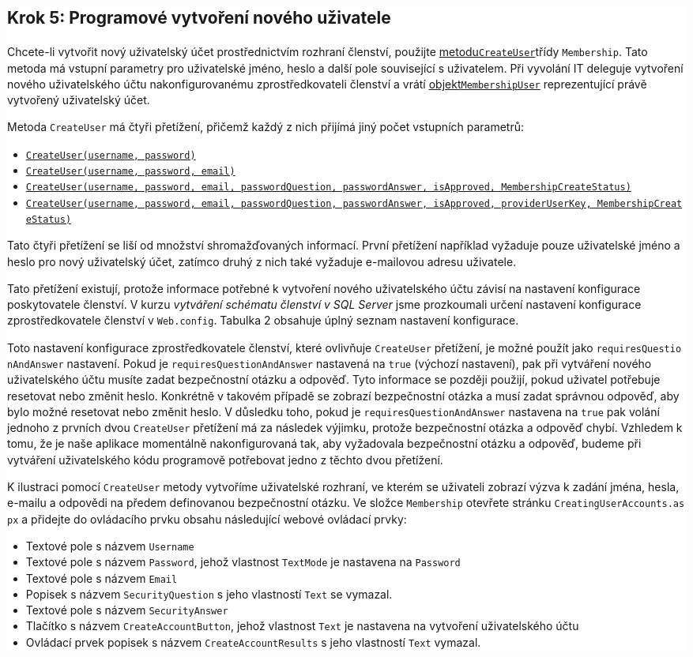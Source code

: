 ## <a name="step-5-programmatically-creating-a-new-user"></a>Krok 5: Programové vytvoření nového uživatele

Chcete-li vytvořit nový uživatelský účet prostřednictvím rozhraní členství, použijte [metodu`CreateUser`](https://msdn.microsoft.com/library/system.web.security.membership.createuser.aspx)třídy `Membership`. Tato metoda má vstupní parametry pro uživatelské jméno, heslo a další pole související s uživatelem. Při vyvolání IT deleguje vytvoření nového uživatelského účtu nakonfigurovanému zprostředkovateli členství a vrátí [objekt`MembershipUser`](https://msdn.microsoft.com/library/system.web.security.membershipuser.aspx) reprezentující právě vytvořený uživatelský účet.

Metoda `CreateUser` má čtyři přetížení, přičemž každý z nich přijímá jiný počet vstupních parametrů:

- [`CreateUser(username, password)`](https://msdn.microsoft.com/library/d8t4h2es.aspx)
- [`CreateUser(username, password, email)`](https://msdn.microsoft.com/library/t8yy6w3h.aspx)
- [`CreateUser(username, password, email, passwordQuestion, passwordAnswer, isApproved, MembershipCreateStatus)`](https://msdn.microsoft.com/library/82xx2e62.aspx)
- [`CreateUser(username, password, email, passwordQuestion, passwordAnswer, isApproved, providerUserKey, MembershipCreateStatus)`](https://msdn.microsoft.com/library/ms152012.aspx)

Tato čtyři přetížení se liší od množství shromažďovaných informací. První přetížení například vyžaduje pouze uživatelské jméno a heslo pro nový uživatelský účet, zatímco druhý z nich také vyžaduje e-mailovou adresu uživatele.

Tato přetížení existují, protože informace potřebné k vytvoření nového uživatelského účtu závisí na nastavení konfigurace poskytovatele členství. V kurzu  *<a id="_msoanchor_8">[ ](creating-the-membership-schema-in-sql-server-vb.md)</a>vytváření schématu členství v SQL Server* jsme prozkoumali určení nastavení konfigurace zprostředkovatele členství v `Web.config`. Tabulka 2 obsahuje úplný seznam nastavení konfigurace.

Toto nastavení konfigurace zprostředkovatele členství, které ovlivňuje `CreateUser` přetížení, je možné použít jako `requiresQuestionAndAnswer` nastavení. Pokud je `requiresQuestionAndAnswer` nastavená na `true` (výchozí nastavení), pak při vytváření nového uživatelského účtu musíte zadat bezpečnostní otázku a odpověď. Tyto informace se později použijí, pokud uživatel potřebuje resetovat nebo změnit heslo. Konkrétně v takovém případě se zobrazí bezpečnostní otázka a musí zadat správnou odpověď, aby bylo možné resetovat nebo změnit heslo. V důsledku toho, pokud je `requiresQuestionAndAnswer` nastavena na `true` pak volání jednoho z prvních dvou `CreateUser` přetížení má za následek výjimku, protože bezpečnostní otázka a odpověď chybí. Vzhledem k tomu, že je naše aplikace momentálně nakonfigurovaná tak, aby vyžadovala bezpečnostní otázku a odpověď, budeme při vytváření uživatelského kódu programově potřebovat jedno z těchto dvou přetížení.

K ilustraci pomocí `CreateUser` metody vytvoříme uživatelské rozhraní, ve kterém se uživateli zobrazí výzva k zadání jména, hesla, e-mailu a odpovědi na předem definovanou bezpečnostní otázku. Ve složce `Membership` otevřete stránku `CreatingUserAccounts.aspx` a přidejte do ovládacího prvku obsahu následující webové ovládací prvky:

- Textové pole s názvem `Username`
- Textové pole s názvem `Password`, jehož vlastnost `TextMode` je nastavena na `Password`
- Textové pole s názvem `Email`
- Popisek s názvem `SecurityQuestion` s jeho vlastností `Text` se vymazal.
- Textové pole s názvem `SecurityAnswer`
- Tlačítko s názvem `CreateAccountButton`, jehož vlastnost `Text` je nastavena na vytvoření uživatelského účtu
- Ovládací prvek popisek s názvem `CreateAccountResults` s jeho vlastností `Text` vymazal.
